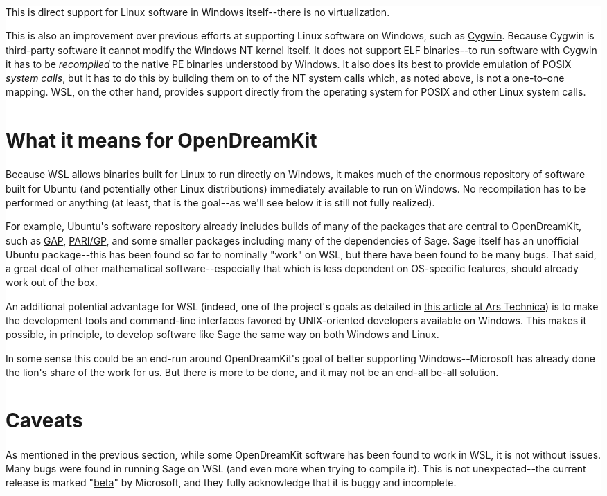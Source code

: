 This is direct support for Linux software in Windows itself--there is no
virtualization.

This is also an improvement over previous efforts at supporting Linux software
on Windows, such as [Cygwin](https://www.cygwin.com/).  Because Cygwin is
third-party software it cannot modify the Windows NT kernel itself.  It does
not support ELF binaries--to run software with Cygwin it has to be *recompiled*
to the native PE binaries understood by Windows.  It also does its best to
provide emulation of POSIX *system calls*, but it has to do this by building
them on to of the NT system calls which, as noted above, is not a one-to-one
mapping.  WSL, on the other hand, provides support directly from the operating
system for POSIX and other Linux system calls.


# What it means for OpenDreamKit

Because WSL allows binaries built for Linux to run directly on Windows, it
makes much of the enormous repository of software built for Ubuntu (and
potentially other Linux distributions) immediately available to run on
Windows.  No recompilation has to be performed or anything (at least, that
is the goal--as we'll see below it is still not fully realized).

For example, Ubuntu's software repository already includes builds of many of
the packages that are central to OpenDreamKit, such as
[GAP](http://packages.ubuntu.com/trusty/gap),
[PARI/GP](http://packages.ubuntu.com/trusty/pari-gp), and some smaller packages
including many of the dependencies of Sage.  Sage itself has an unofficial
Ubuntu package--this has been found so far to nominally "work" on WSL, but
there have been found to be many bugs.  That said, a great deal of other
mathematical software--especially that which is less dependent on OS-specific
features, should already work out of the box.

An additional potential advantage for WSL (indeed, one of the project's goals
as detailed in [this article at Ars
Technica](http://arstechnica.com/information-technology/2016/04/why-microsoft-needed-to-make-windows-run-linux-software/))
is to make the development tools and command-line interfaces favored by
UNIX-oriented developers available on Windows.  This makes it possible,
in principle, to develop software like Sage the same way on both Windows
and Linux.

In some sense this could be an end-run around OpenDreamKit's goal of better
supporting Windows--Microsoft has already done the lion's share of the work for
us.  But there is more to be done, and it may not be an end-all be-all
solution.


# Caveats

As mentioned in the previous section, while some OpenDreamKit software has been
found to work in WSL, it is not without issues.  Many bugs were found in
running Sage on WSL (and even more when trying to compile it).  This is not
unexpected--the current release is marked
"[beta](https://msdn.microsoft.com/en-us/commandline/wsl/install_guide)" by
Microsoft, and they fully acknowledge that it is buggy and incomplete.

